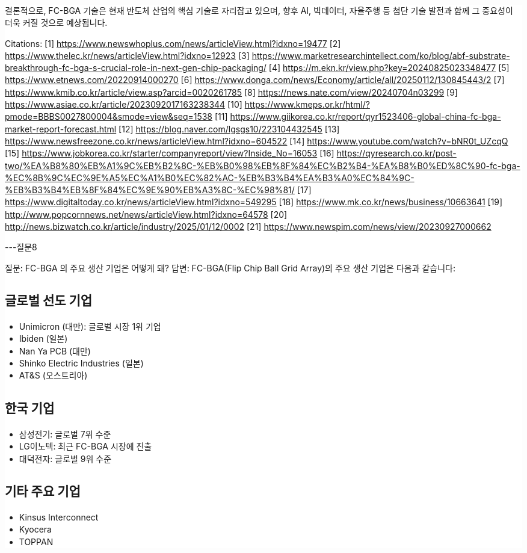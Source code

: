 결론적으로, FC-BGA 기술은 현재 반도체 산업의 핵심 기술로 자리잡고 있으며, 향후 AI, 빅데이터, 자율주행 등 첨단 기술 발전과 함께 그 중요성이 더욱 커질 것으로 예상됩니다.

Citations:
[1] https://www.newswhoplus.com/news/articleView.html?idxno=19477
[2] https://www.thelec.kr/news/articleView.html?idxno=12923
[3] https://www.marketresearchintellect.com/ko/blog/abf-substrate-breakthrough-fc-bga-s-crucial-role-in-next-gen-chip-packaging/
[4] https://m.ekn.kr/view.php?key=20240825023348477
[5] https://www.etnews.com/20220914000270
[6] https://www.donga.com/news/Economy/article/all/20250112/130845443/2
[7] https://www.kmib.co.kr/article/view.asp?arcid=0020261785
[8] https://news.nate.com/view/20240704n03299
[9] https://www.asiae.co.kr/article/2023092017163238344
[10] https://www.kmeps.or.kr/html/?pmode=BBBS0027800004&smode=view&seq=1538
[11] https://www.giikorea.co.kr/report/qyr1523406-global-china-fc-bga-market-report-forecast.html
[12] https://blog.naver.com/lgsgs10/223104432545
[13] https://www.newsfreezone.co.kr/news/articleView.html?idxno=604522
[14] https://www.youtube.com/watch?v=bNR0t_UZcqQ
[15] https://www.jobkorea.co.kr/starter/companyreport/view?Inside_No=16053
[16] https://qyresearch.co.kr/post-two/%EA%B8%80%EB%A1%9C%EB%B2%8C-%EB%B0%98%EB%8F%84%EC%B2%B4-%EA%B8%B0%ED%8C%90-fc-bga-%EC%8B%9C%EC%9E%A5%EC%A1%B0%EC%82%AC-%EB%B3%B4%EA%B3%A0%EC%84%9C-%EB%B3%B4%EB%8F%84%EC%9E%90%EB%A3%8C-%EC%98%81/
[17] https://www.digitaltoday.co.kr/news/articleView.html?idxno=549295
[18] https://www.mk.co.kr/news/business/10663641
[19] http://www.popcornnews.net/news/articleView.html?idxno=64578
[20] http://news.bizwatch.co.kr/article/industry/2025/01/12/0002
[21] https://www.newspim.com/news/view/20230927000662

---질문8

질문: FC-BGA 의 주요 생산 기업은 어떻게 돼?
답변: FC-BGA(Flip Chip Ball Grid Array)의 주요 생산 기업은 다음과 같습니다:

## 글로벌 선도 기업

- Unimicron (대만): 글로벌 시장 1위 기업
- Ibiden (일본)
- Nan Ya PCB (대만)
- Shinko Electric Industries (일본)
- AT&S (오스트리아)

## 한국 기업

- 삼성전기: 글로벌 7위 수준
- LG이노텍: 최근 FC-BGA 시장에 진출
- 대덕전자: 글로벌 9위 수준

## 기타 주요 기업

- Kinsus Interconnect
- Kyocera
- TOPPAN
